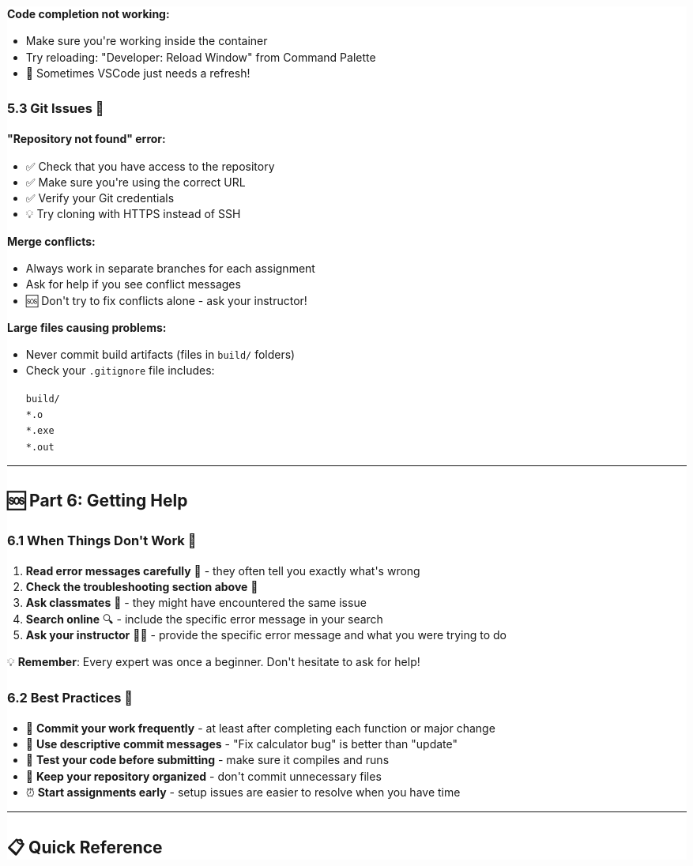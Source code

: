 **Code completion not working:**
- Make sure you're working inside the container
- Try reloading: "Developer: Reload Window" from Command Palette
- 🔄 Sometimes VSCode just needs a refresh!

### 5.3 Git Issues 📝

**"Repository not found" error:**
- ✅ Check that you have access to the repository
- ✅ Make sure you're using the correct URL
- ✅ Verify your Git credentials
- 💡 Try cloning with HTTPS instead of SSH

**Merge conflicts:**
- Always work in separate branches for each assignment
- Ask for help if you see conflict messages
- 🆘 Don't try to fix conflicts alone - ask your instructor!

**Large files causing problems:**
- Never commit build artifacts (files in `build/` folders)
- Check your `.gitignore` file includes:
  ```
  build/
  *.o
  *.exe
  *.out
  ```

---

## 🆘 Part 6: Getting Help

### 6.1 When Things Don't Work 🤔

1. **Read error messages carefully** 👀 - they often tell you exactly what's wrong
2. **Check the troubleshooting section above** 📖
3. **Ask classmates** 👥 - they might have encountered the same issue
4. **Search online** 🔍 - include the specific error message in your search
5. **Ask your instructor** 👨‍🏫 - provide the specific error message and what you were trying to do

💡 **Remember**: Every expert was once a beginner. Don't hesitate to ask for help!

### 6.2 Best Practices 🌟

- 📝 **Commit your work frequently** - at least after completing each function or major change
- 💬 **Use descriptive commit messages** - "Fix calculator bug" is better than "update"
- 🧪 **Test your code before submitting** - make sure it compiles and runs
- 📁 **Keep your repository organized** - don't commit unnecessary files
- ⏰ **Start assignments early** - setup issues are easier to resolve when you have time

---

## 📋 Quick Reference
